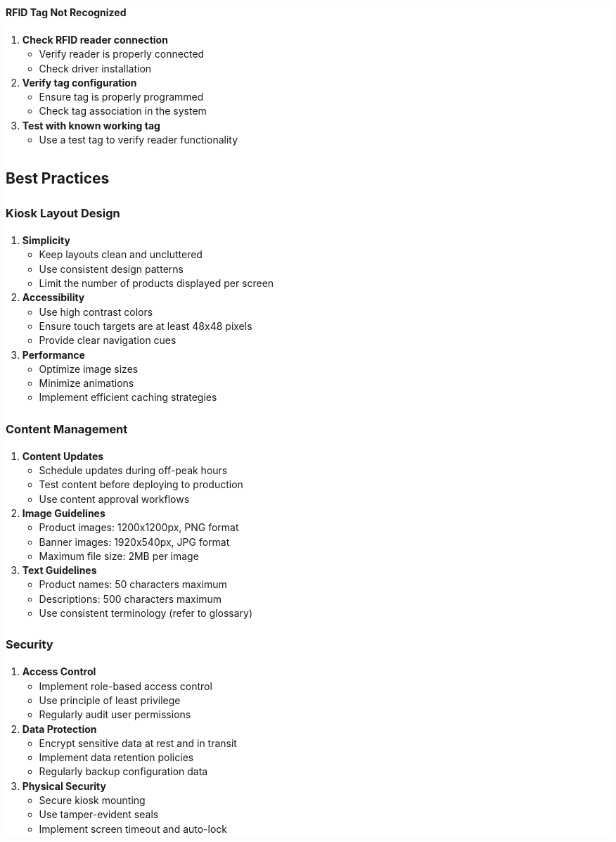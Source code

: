#### RFID Tag Not Recognized
1. **Check RFID reader connection**
   - Verify reader is properly connected
   - Check driver installation
2. **Verify tag configuration**
   - Ensure tag is properly programmed
   - Check tag association in the system
3. **Test with known working tag**
   - Use a test tag to verify reader functionality

## Best Practices

### Kiosk Layout Design
1. **Simplicity**
   - Keep layouts clean and uncluttered
   - Use consistent design patterns
   - Limit the number of products displayed per screen
2. **Accessibility**
   - Use high contrast colors
   - Ensure touch targets are at least 48x48 pixels
   - Provide clear navigation cues
3. **Performance**
   - Optimize image sizes
   - Minimize animations
   - Implement efficient caching strategies

### Content Management
1. **Content Updates**
   - Schedule updates during off-peak hours
   - Test content before deploying to production
   - Use content approval workflows
2. **Image Guidelines**
   - Product images: 1200x1200px, PNG format
   - Banner images: 1920x540px, JPG format
   - Maximum file size: 2MB per image
3. **Text Guidelines**
   - Product names: 50 characters maximum
   - Descriptions: 500 characters maximum
   - Use consistent terminology (refer to glossary)

### Security
1. **Access Control**
   - Implement role-based access control
   - Use principle of least privilege
   - Regularly audit user permissions
2. **Data Protection**
   - Encrypt sensitive data at rest and in transit
   - Implement data retention policies
   - Regularly backup configuration data
3. **Physical Security**
   - Secure kiosk mounting
   - Use tamper-evident seals
   - Implement screen timeout and auto-lock
